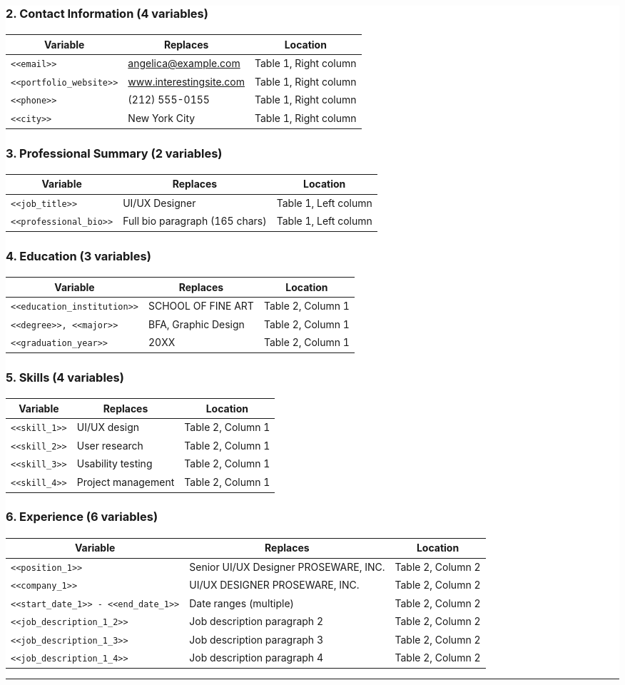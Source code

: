 ### 2. Contact Information (4 variables)
| Variable | Replaces | Location |
|----------|----------|----------|
| `<<email>>` | angelica@example.com | Table 1, Right column |
| `<<portfolio_website>>` | www.interestingsite.com | Table 1, Right column |
| `<<phone>>` | (212) 555-0155 | Table 1, Right column |
| `<<city>>` | New York City | Table 1, Right column |

### 3. Professional Summary (2 variables)
| Variable | Replaces | Location |
|----------|----------|----------|
| `<<job_title>>` | UI/UX Designer | Table 1, Left column |
| `<<professional_bio>>` | Full bio paragraph (165 chars) | Table 1, Left column |

### 4. Education (3 variables)
| Variable | Replaces | Location |
|----------|----------|----------|
| `<<education_institution>>` | SCHOOL OF FINE ART | Table 2, Column 1 |
| `<<degree>>, <<major>>` | BFA, Graphic Design | Table 2, Column 1 |
| `<<graduation_year>>` | 20XX | Table 2, Column 1 |

### 5. Skills (4 variables)
| Variable | Replaces | Location |
|----------|----------|----------|
| `<<skill_1>>` | UI/UX design | Table 2, Column 1 |
| `<<skill_2>>` | User research | Table 2, Column 1 |
| `<<skill_3>>` | Usability testing | Table 2, Column 1 |
| `<<skill_4>>` | Project management | Table 2, Column 1 |

### 6. Experience (6 variables)
| Variable | Replaces | Location |
|----------|----------|----------|
| `<<position_1>>` | Senior UI/UX Designer PROSEWARE, INC. | Table 2, Column 2 |
| `<<company_1>>` | UI/UX DESIGNER PROSEWARE, INC. | Table 2, Column 2 |
| `<<start_date_1>> - <<end_date_1>>` | Date ranges (multiple) | Table 2, Column 2 |
| `<<job_description_1_2>>` | Job description paragraph 2 | Table 2, Column 2 |
| `<<job_description_1_3>>` | Job description paragraph 3 | Table 2, Column 2 |
| `<<job_description_1_4>>` | Job description paragraph 4 | Table 2, Column 2 |

---